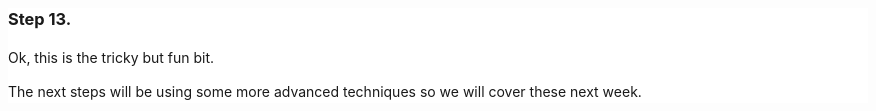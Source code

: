 
### Step 13.

Ok, this is the tricky but fun bit.

The next steps will be using some more advanced techniques so we will cover these next week.














